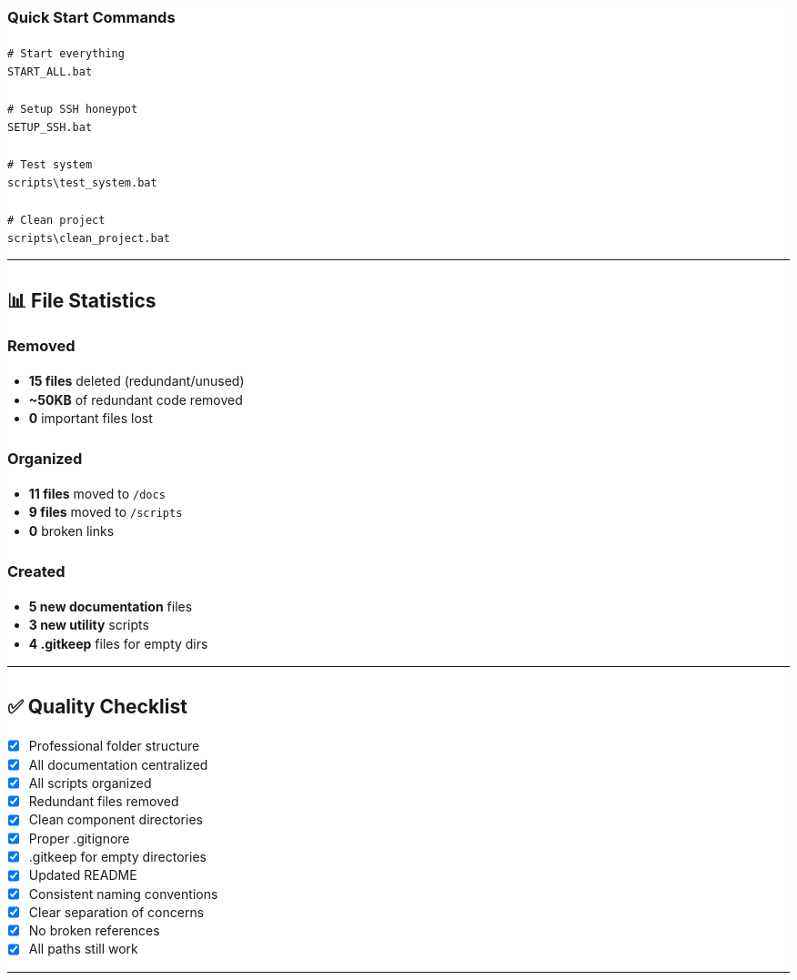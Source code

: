 ### Quick Start Commands
```batch
# Start everything
START_ALL.bat

# Setup SSH honeypot
SETUP_SSH.bat

# Test system
scripts\test_system.bat

# Clean project
scripts\clean_project.bat
```

---

## 📊 File Statistics

### Removed
- **15 files** deleted (redundant/unused)
- **~50KB** of redundant code removed
- **0** important files lost

### Organized
- **11 files** moved to `/docs`
- **9 files** moved to `/scripts`
- **0** broken links

### Created
- **5 new documentation** files
- **3 new utility** scripts
- **4 .gitkeep** files for empty dirs

---

## ✅ Quality Checklist

- [x] Professional folder structure
- [x] All documentation centralized
- [x] All scripts organized
- [x] Redundant files removed
- [x] Clean component directories
- [x] Proper .gitignore
- [x] .gitkeep for empty directories
- [x] Updated README
- [x] Consistent naming conventions
- [x] Clear separation of concerns
- [x] No broken references
- [x] All paths still work

---